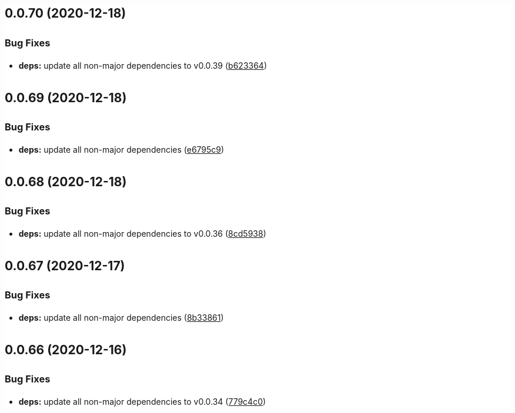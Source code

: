## 0.0.70 (2020-12-18)


### Bug Fixes

* **deps:** update all non-major dependencies to v0.0.39 ([b623364](https://github.com/memoryOS/material-ui/commit/b62336421601bce5424db686258870312685c05a))





## 0.0.69 (2020-12-18)


### Bug Fixes

* **deps:** update all non-major dependencies ([e6795c9](https://github.com/memoryOS/material-ui/commit/e6795c9f4e40d1a790a2e7de8418deebba58778f))





## 0.0.68 (2020-12-18)


### Bug Fixes

* **deps:** update all non-major dependencies to v0.0.36 ([8cd5938](https://github.com/memoryOS/material-ui/commit/8cd59387eacd4a4d8046d0a17fad947a68541345))





## 0.0.67 (2020-12-17)


### Bug Fixes

* **deps:** update all non-major dependencies ([8b33861](https://github.com/memoryOS/material-ui/commit/8b3386152cc8abc41373cac2b8659efcd9158dc5))





## 0.0.66 (2020-12-16)


### Bug Fixes

* **deps:** update all non-major dependencies to v0.0.34 ([779c4c0](https://github.com/memoryOS/material-ui/commit/779c4c00bad62d1f5f431556a828f2fb7d240955))




